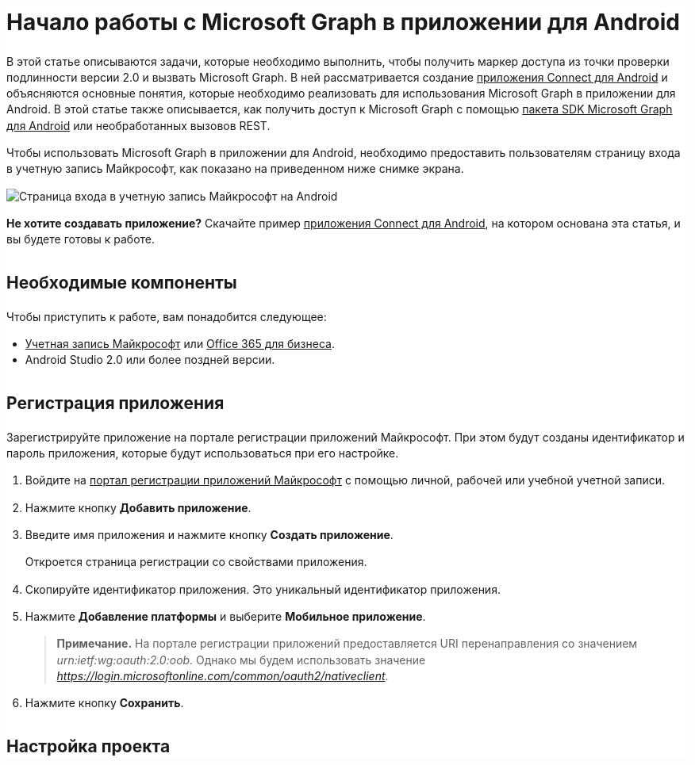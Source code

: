 # Начало работы с Microsoft Graph в приложении для Android

В этой статье описываются задачи, которые необходимо выполнить, чтобы получить маркер доступа из точки проверки подлинности версии 2.0 и вызвать Microsoft Graph. В ней рассматривается создание [приложения Connect для Android](https://github.com/microsoftgraph/android-java-connect-sample) и объясняются основные понятия, которые необходимо реализовать для использования Microsoft Graph в приложении для Android. В этой статье также описывается, как получить доступ к Microsoft Graph с помощью [пакета SDK Microsoft Graph для Android](https://github.com/microsoftgraph/msgraph-sdk-android) или необработанных вызовов REST.

Чтобы использовать Microsoft Graph в приложении для Android, необходимо предоставить пользователям страницу входа в учетную запись Майкрософт, как показано на приведенном ниже снимке экрана.

![Страница входа в учетную запись Майкрософт на Android](images/AndroidConnect.png)

**Не хотите создавать приложение?** Скачайте пример [приложения Connect для Android](https://github.com/microsoftgraph/android-java-connect-sample), на котором основана эта статья, и вы будете готовы к работе.


## Необходимые компоненты

Чтобы приступить к работе, вам понадобится следующее: 

- [Учетная запись Майкрософт](https://www.outlook.com/) или [Office 365 для бизнеса](http://dev.office.com/devprogram).
- Android Studio 2.0 или более поздней версии.


## Регистрация приложения
Зарегистрируйте приложение на портале регистрации приложений Майкрософт. При этом будут созданы идентификатор и пароль приложения, которые будут использоваться при его настройке.

1. Войдите на [портал регистрации приложений Майкрософт](https://apps.dev.microsoft.com/) с помощью личной, рабочей или учебной учетной записи.

2. Нажмите кнопку **Добавить приложение**.

3. Введите имя приложения и нажмите кнопку **Создать приложение**. 
    
   Откроется страница регистрации со свойствами приложения.

4. Скопируйте идентификатор приложения. Это уникальный идентификатор приложения. 

5. Нажмите **Добавление платформы** и выберите **Мобильное приложение**.

    > **Примечание.** На портале регистрации приложений предоставляется URI перенаправления со значением *urn:ietf:wg:oauth:2.0:oob*. Однако мы будем использовать значение *https://login.microsoftonline.com/common/oauth2/nativeclient*.

6. Нажмите кнопку **Сохранить**.


## Настройка проекта
